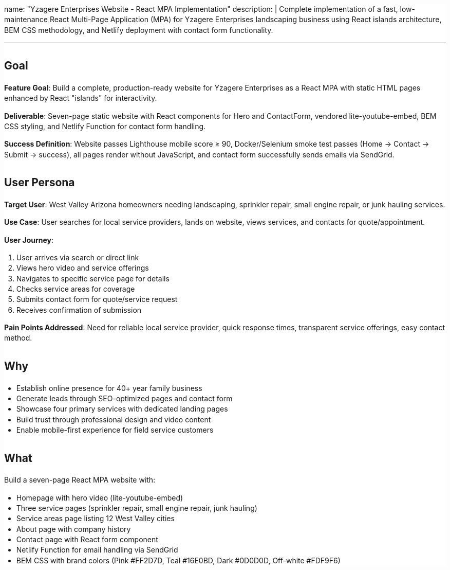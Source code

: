 name: "Yzagere Enterprises Website - React MPA Implementation"
description: |
  Complete implementation of a fast, low-maintenance React Multi-Page Application (MPA) 
  for Yzagere Enterprises landscaping business using React islands architecture, 
  BEM CSS methodology, and Netlify deployment with contact form functionality.

---

## Goal

**Feature Goal**: Build a complete, production-ready website for Yzagere Enterprises as a React MPA with static HTML pages enhanced by React "islands" for interactivity.

**Deliverable**: Seven-page static website with React components for Hero and ContactForm, vendored lite-youtube-embed, BEM CSS styling, and Netlify Function for contact form handling.

**Success Definition**: Website passes Lighthouse mobile score ≥ 90, Docker/Selenium smoke test passes (Home → Contact → Submit → success), all pages render without JavaScript, and contact form successfully sends emails via SendGrid.

## User Persona

**Target User**: West Valley Arizona homeowners needing landscaping, sprinkler repair, small engine repair, or junk hauling services.

**Use Case**: User searches for local service providers, lands on website, views services, and contacts for quote/appointment.

**User Journey**: 
1. User arrives via search or direct link
2. Views hero video and service offerings
3. Navigates to specific service page for details
4. Checks service areas for coverage
5. Submits contact form for quote/service request
6. Receives confirmation of submission

**Pain Points Addressed**: Need for reliable local service provider, quick response times, transparent service offerings, easy contact method.

## Why

- Establish online presence for 40+ year family business
- Generate leads through SEO-optimized pages and contact form
- Showcase four primary services with dedicated landing pages
- Build trust through professional design and video content
- Enable mobile-first experience for field service customers

## What

Build a seven-page React MPA website with:
- Homepage with hero video (lite-youtube-embed)
- Three service pages (sprinkler repair, small engine repair, junk hauling)
- Service areas page listing 12 West Valley cities
- About page with company history
- Contact page with React form component
- Netlify Function for email handling via SendGrid
- BEM CSS with brand colors (Pink #FF2D7D, Teal #16E0BD, Dark #0D0D0D, Off-white #FDF9F6)
